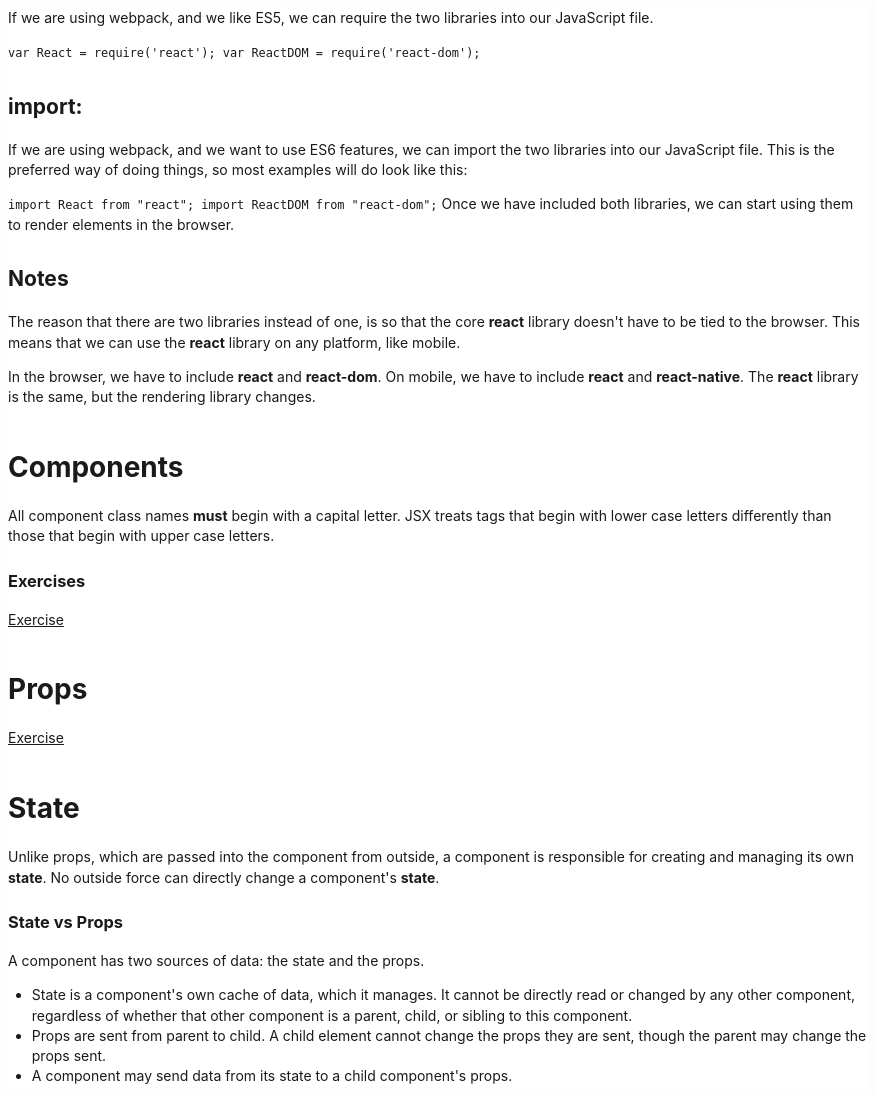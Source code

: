 If we are using webpack, and we like ES5, we can require the two libraries into our JavaScript file.

`var React = require('react');
var ReactDOM = require('react-dom');`

## import:

If we are using webpack, and we want to use ES6 features, we can import the two libraries into our JavaScript file. This is the preferred way of doing things, so most examples will do look like this:

`import React from "react";
import ReactDOM from "react-dom";`
Once we have included both libraries, we can start using them to render elements in the browser.

## Notes

The reason that there are two libraries instead of one, is so that the core **react** library doesn't have to be tied to the browser. This means that we can use the **react** library on any platform, like mobile.

In the browser, we have to include **react** and **react-dom**. On mobile, we have to include **react** and **react-native**. The **react** library is the same, but the rendering library changes.

# Components

All component class names **must** begin with a capital letter. JSX treats tags that begin with lower case letters differently than those that begin with upper case letters.

### Exercises

[Exercise](https://codesandbox.io/s/5xqz3j50mn)

# Props

[Exercise](https://codesandbox.io/embed/5xqz3j50mn?fontsize=14)

# State

Unlike props, which are passed into the component from outside, a component is responsible for creating and managing its own **state**. No outside force can directly change a component's **state**.

### State vs Props

A component has two sources of data: the state and the props.

- State is a component's own cache of data, which it manages. It cannot be directly read or changed by any other component, regardless of whether that other component is a parent, child, or sibling to this component.
- Props are sent from parent to child. A child element cannot change the props they are sent, though the parent may change the props sent.
- A component may send data from its state to a child component's props.

